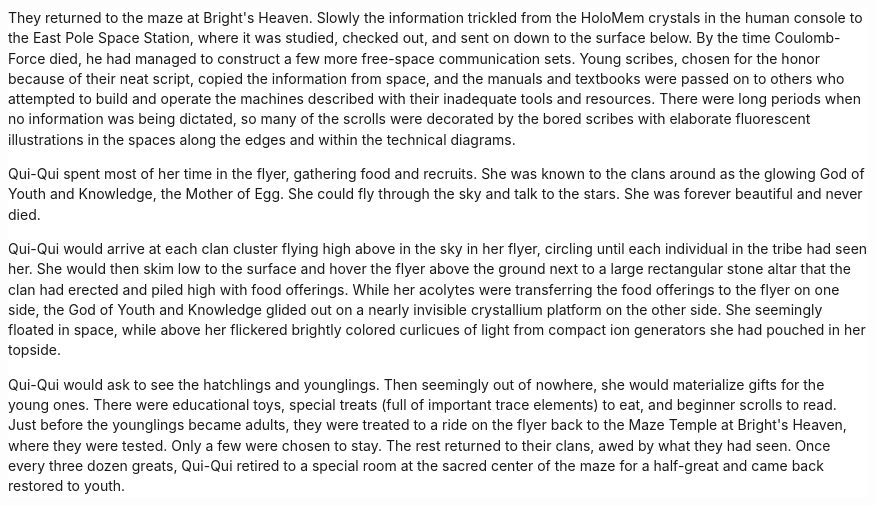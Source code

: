 They returned to the maze at Bright's Heaven. Slowly the information trickled from the HoloMem crystals in the human console to the East Pole Space Station, where it was studied, checked out, and sent on down to the surface below. By the time Coulomb-Force died, he had managed to construct a few more free-space communication sets. Young scribes, chosen for the honor because of their neat script, copied the information from space, and the manuals and textbooks were passed on to others who attempted to build and operate the machines described with their inadequate tools and resources. There were long periods when no information was being dictated, so many of the scrolls were decorated by the bored scribes with elaborate fluorescent illustrations in the spaces along the edges and within the technical diagrams.

Qui-Qui spent most of her time in the flyer, gathering food and recruits. She was known to the clans around as the glowing God of Youth and Knowledge, the Mother of Egg. She could fly through the sky and talk to the stars. She was forever beautiful and never died.

Qui-Qui would arrive at each clan cluster flying high above in the sky in her flyer, circling until each individual in the tribe had seen her. She would then skim low to the surface and hover the flyer above the ground next to a large rectangular stone altar that the clan had erected and piled high with food offerings. While her acolytes were transferring the food offerings to the flyer on one side, the God of Youth and Knowledge glided out on a nearly invisible crystallium platform on the other side. She seemingly floated in space, while above her flickered brightly colored curlicues of light from compact ion generators she had pouched in her topside.

Qui-Qui would ask to see the hatchlings and younglings. Then seemingly out of nowhere, she would materialize gifts for the young ones. There were educational toys, special treats (full of important trace elements) to eat, and beginner scrolls to read. Just before the younglings became adults, they were treated to a ride on the flyer back to the Maze Temple at Bright's Heaven, where they were tested. Only a few were chosen to stay. The rest returned to their clans, awed by what they had seen. Once every three dozen greats, Qui-Qui retired to a special room at the sacred center of the maze for a half-great and came back restored to youth.